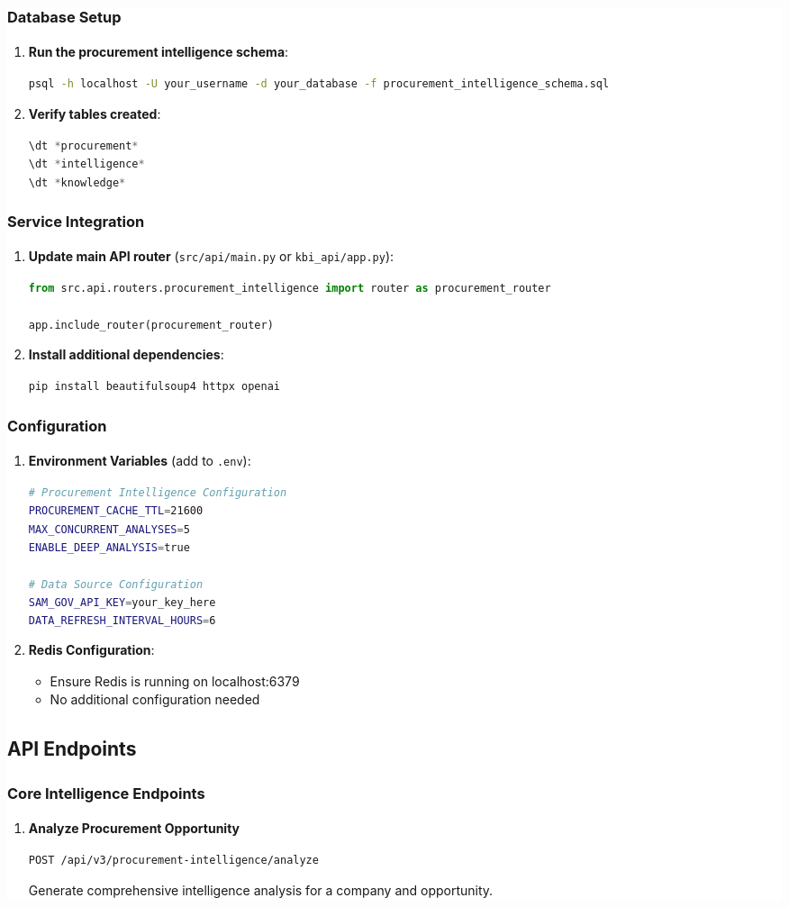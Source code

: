 ### Database Setup

1. **Run the procurement intelligence schema**:
   ```bash
   psql -h localhost -U your_username -d your_database -f procurement_intelligence_schema.sql
   ```

2. **Verify tables created**:
   ```sql
   \dt *procurement*
   \dt *intelligence*
   \dt *knowledge*
   ```

### Service Integration

1. **Update main API router** (`src/api/main.py` or `kbi_api/app.py`):
   ```python
   from src.api.routers.procurement_intelligence import router as procurement_router
   
   app.include_router(procurement_router)
   ```

2. **Install additional dependencies**:
   ```bash
   pip install beautifulsoup4 httpx openai
   ```

### Configuration

1. **Environment Variables** (add to `.env`):
   ```bash
   # Procurement Intelligence Configuration
   PROCUREMENT_CACHE_TTL=21600
   MAX_CONCURRENT_ANALYSES=5
   ENABLE_DEEP_ANALYSIS=true
   
   # Data Source Configuration
   SAM_GOV_API_KEY=your_key_here
   DATA_REFRESH_INTERVAL_HOURS=6
   ```

2. **Redis Configuration**:
   - Ensure Redis is running on localhost:6379
   - No additional configuration needed

## API Endpoints

### Core Intelligence Endpoints

1. **Analyze Procurement Opportunity**
   ```
   POST /api/v3/procurement-intelligence/analyze
   ```
   Generate comprehensive intelligence analysis for a company and opportunity.
